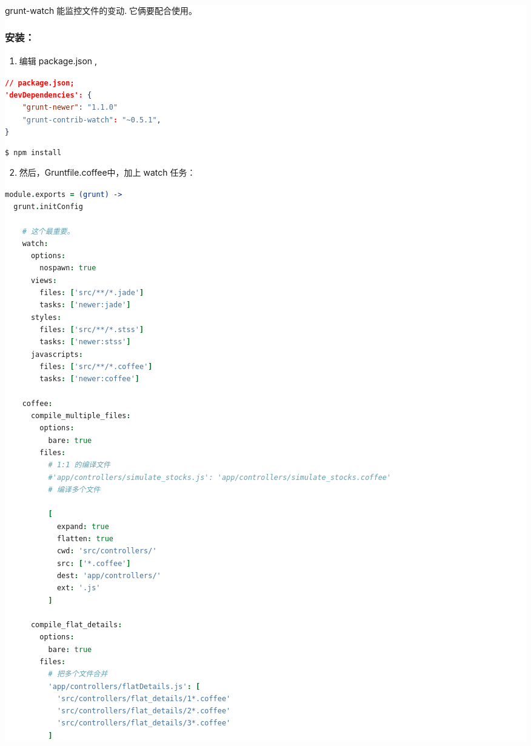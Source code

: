 grunt-watch 能监控文件的变动. 它俩要配合使用。

### 安装：

1. 编辑 package.json ,

```json
// package.json; 
'devDependencies': {
    "grunt-newer": "1.1.0"
    "grunt-contrib-watch": "~0.5.1",
}
```

```bash
$ npm install 
```

2. 然后，Gruntfile.coffee中，加上 watch 任务：

```coffeescript
module.exports = (grunt) ->
  grunt.initConfig

    # 这个最重要。
    watch:
      options:
        nospawn: true
      views:
        files: ['src/**/*.jade']
        tasks: ['newer:jade']
      styles:
        files: ['src/**/*.stss']
        tasks: ['newer:stss']
      javascripts:
        files: ['src/**/*.coffee']
        tasks: ['newer:coffee']

    coffee:
      compile_multiple_files:
        options:
          bare: true
        files:
          # 1:1 的编译文件
          #'app/controllers/simulate_stocks.js': 'app/controllers/simulate_stocks.coffee'
          # 编译多个文件

          [
            expand: true
            flatten: true
            cwd: 'src/controllers/'
            src: ['*.coffee']
            dest: 'app/controllers/'
            ext: '.js'
          ]

      compile_flat_details:
        options:
          bare: true
        files:
          # 把多个文件合并
          'app/controllers/flatDetails.js': [
            'src/controllers/flat_details/1*.coffee'
            'src/controllers/flat_details/2*.coffee'
            'src/controllers/flat_details/3*.coffee'
          ]

```